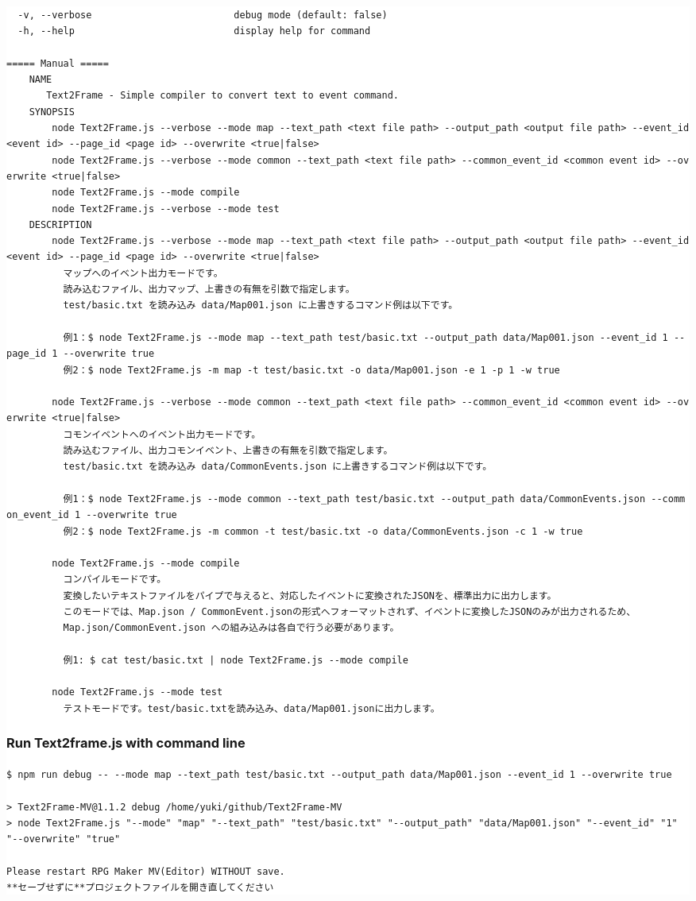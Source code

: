 ```
  -v, --verbose                         debug mode (default: false)
  -h, --help                            display help for command

===== Manual =====
    NAME
       Text2Frame - Simple compiler to convert text to event command.
    SYNOPSIS
        node Text2Frame.js --verbose --mode map --text_path <text file path> --output_path <output file path> --event_id <event id> --page_id <page id> --overwrite <true|false>
        node Text2Frame.js --verbose --mode common --text_path <text file path> --common_event_id <common event id> --overwrite <true|false>
        node Text2Frame.js --mode compile
        node Text2Frame.js --verbose --mode test
    DESCRIPTION
        node Text2Frame.js --verbose --mode map --text_path <text file path> --output_path <output file path> --event_id <event id> --page_id <page id> --overwrite <true|false>
          マップへのイベント出力モードです。
          読み込むファイル、出力マップ、上書きの有無を引数で指定します。
          test/basic.txt を読み込み data/Map001.json に上書きするコマンド例は以下です。

          例1：$ node Text2Frame.js --mode map --text_path test/basic.txt --output_path data/Map001.json --event_id 1 --page_id 1 --overwrite true
          例2：$ node Text2Frame.js -m map -t test/basic.txt -o data/Map001.json -e 1 -p 1 -w true

        node Text2Frame.js --verbose --mode common --text_path <text file path> --common_event_id <common event id> --overwrite <true|false>
          コモンイベントへのイベント出力モードです。
          読み込むファイル、出力コモンイベント、上書きの有無を引数で指定します。
          test/basic.txt を読み込み data/CommonEvents.json に上書きするコマンド例は以下です。

          例1：$ node Text2Frame.js --mode common --text_path test/basic.txt --output_path data/CommonEvents.json --common_event_id 1 --overwrite true
          例2：$ node Text2Frame.js -m common -t test/basic.txt -o data/CommonEvents.json -c 1 -w true

        node Text2Frame.js --mode compile
          コンパイルモードです。
          変換したいテキストファイルをパイプで与えると、対応したイベントに変換されたJSONを、標準出力に出力します。
          このモードでは、Map.json / CommonEvent.jsonの形式へフォーマットされず、イベントに変換したJSONのみが出力されるため、
          Map.json/CommonEvent.json への組み込みは各自で行う必要があります。

          例1: $ cat test/basic.txt | node Text2Frame.js --mode compile

        node Text2Frame.js --mode test
          テストモードです。test/basic.txtを読み込み、data/Map001.jsonに出力します。
```

### Run Text2frame.js with command line
```
$ npm run debug -- --mode map --text_path test/basic.txt --output_path data/Map001.json --event_id 1 --overwrite true

> Text2Frame-MV@1.1.2 debug /home/yuki/github/Text2Frame-MV
> node Text2Frame.js "--mode" "map" "--text_path" "test/basic.txt" "--output_path" "data/Map001.json" "--event_id" "1" "--overwrite" "true"

Please restart RPG Maker MV(Editor) WITHOUT save.
**セーブせずに**プロジェクトファイルを開き直してください
```
